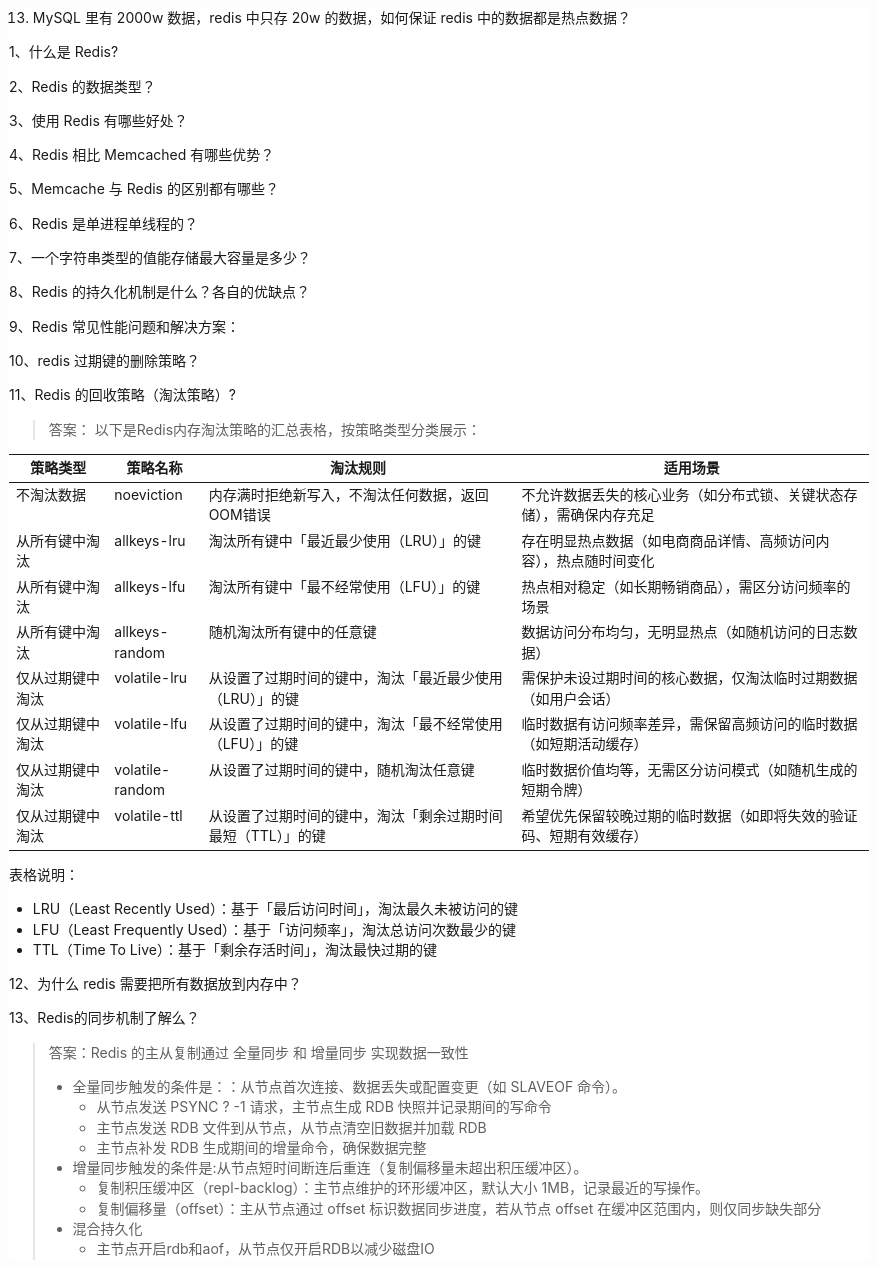13. MySQL 里有 2000w 数据，redis 中只存 20w 的数据，如何保证 redis 中的数据都是热点数据？

1、什么是 Redis?

2、Redis 的数据类型？

3、使用 Redis 有哪些好处？

4、Redis 相比 Memcached 有哪些优势？

5、Memcache 与 Redis 的区别都有哪些？

6、Redis 是单进程单线程的？

7、一个字符串类型的值能存储最大容量是多少？

8、Redis 的持久化机制是什么？各自的优缺点？

9、Redis 常见性能问题和解决方案：

10、redis 过期键的删除策略？

11、Redis 的回收策略（淘汰策略）?

> 答案：
以下是Redis内存淘汰策略的汇总表格，按策略类型分类展示：

| 策略类型         | 策略名称           | 淘汰规则                                                                 | 适用场景                                                                 |
|------------------|--------------------|--------------------------------------------------------------------------|--------------------------------------------------------------------------|
| 不淘汰数据       | noeviction         | 内存满时拒绝新写入，不淘汰任何数据，返回OOM错误                          | 不允许数据丢失的核心业务（如分布式锁、关键状态存储），需确保内存充足       |
| 从所有键中淘汰   | allkeys-lru        | 淘汰所有键中「最近最少使用（LRU）」的键                                  | 存在明显热点数据（如电商商品详情、高频访问内容），热点随时间变化           |
| 从所有键中淘汰   | allkeys-lfu        | 淘汰所有键中「最不经常使用（LFU）」的键                                  | 热点相对稳定（如长期畅销商品），需区分访问频率的场景                       |
| 从所有键中淘汰   | allkeys-random     | 随机淘汰所有键中的任意键                                                | 数据访问分布均匀，无明显热点（如随机访问的日志数据）                       |
| 仅从过期键中淘汰 | volatile-lru       | 从设置了过期时间的键中，淘汰「最近最少使用（LRU）」的键                  | 需保护未设过期时间的核心数据，仅淘汰临时过期数据（如用户会话）             |
| 仅从过期键中淘汰 | volatile-lfu       | 从设置了过期时间的键中，淘汰「最不经常使用（LFU）」的键                  | 临时数据有访问频率差异，需保留高频访问的临时数据（如短期活动缓存）         |
| 仅从过期键中淘汰 | volatile-random    | 从设置了过期时间的键中，随机淘汰任意键                                  | 临时数据价值均等，无需区分访问模式（如随机生成的短期令牌）                 |
| 仅从过期键中淘汰 | volatile-ttl       | 从设置了过期时间的键中，淘汰「剩余过期时间最短（TTL）」的键              | 希望优先保留较晚过期的临时数据（如即将失效的验证码、短期有效缓存）         |

表格说明：
- LRU（Least Recently Used）：基于「最后访问时间」，淘汰最久未被访问的键
- LFU（Least Frequently Used）：基于「访问频率」，淘汰总访问次数最少的键
- TTL（Time To Live）：基于「剩余存活时间」，淘汰最快过期的键

12、为什么 redis 需要把所有数据放到内存中？

13、Redis的同步机制了解么？

>  答案：Redis 的主从复制通过 全量同步 和 增量同步 实现数据一致性
>  - 全量同步触发的条件是：：从节点首次连接、数据丢失或配置变更（如 SLAVEOF 命令）。
>    - 从节点发送 PSYNC ? -1 请求，主节点生成 RDB 快照并记录期间的写命令
>    - 主节点发送 RDB 文件到从节点，从节点清空旧数据并加载 RDB
>    - 主节点补发 RDB 生成期间的增量命令，确保数据完整
>  - 增量同步触发的条件是:从节点短时间断连后重连（复制偏移量未超出积压缓冲区）。
>    - 复制积压缓冲区（repl-backlog）：主节点维护的环形缓冲区，默认大小 1MB，记录最近的写操作。
>    - 复制偏移量（offset）：主从节点通过 offset 标识数据同步进度，若从节点 offset 在缓冲区范围内，则仅同步缺失部分
>  - 混合持久化
>    - 主节点开启rdb和aof，从节点仅开启RDB以减少磁盘IO
